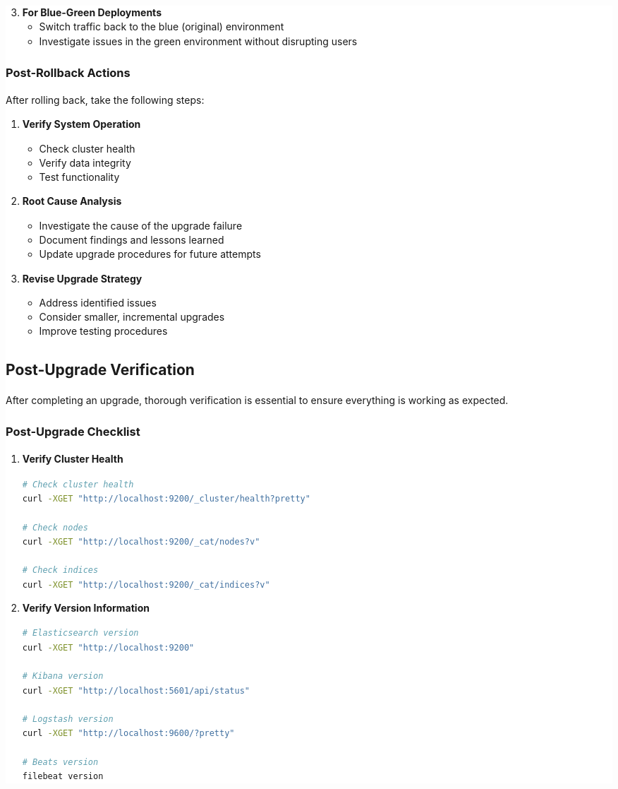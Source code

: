 3. **For Blue-Green Deployments**
   - Switch traffic back to the blue (original) environment
   - Investigate issues in the green environment without disrupting users

### Post-Rollback Actions

After rolling back, take the following steps:

1. **Verify System Operation**
   - Check cluster health
   - Verify data integrity
   - Test functionality

2. **Root Cause Analysis**
   - Investigate the cause of the upgrade failure
   - Document findings and lessons learned
   - Update upgrade procedures for future attempts

3. **Revise Upgrade Strategy**
   - Address identified issues
   - Consider smaller, incremental upgrades
   - Improve testing procedures

## Post-Upgrade Verification

After completing an upgrade, thorough verification is essential to ensure everything is working as expected.

### Post-Upgrade Checklist

1. **Verify Cluster Health**
   ```bash
   # Check cluster health
   curl -XGET "http://localhost:9200/_cluster/health?pretty"
   
   # Check nodes
   curl -XGET "http://localhost:9200/_cat/nodes?v"
   
   # Check indices
   curl -XGET "http://localhost:9200/_cat/indices?v"
   ```

2. **Verify Version Information**
   ```bash
   # Elasticsearch version
   curl -XGET "http://localhost:9200"
   
   # Kibana version
   curl -XGET "http://localhost:5601/api/status"
   
   # Logstash version
   curl -XGET "http://localhost:9600/?pretty"
   
   # Beats version
   filebeat version
   ```
